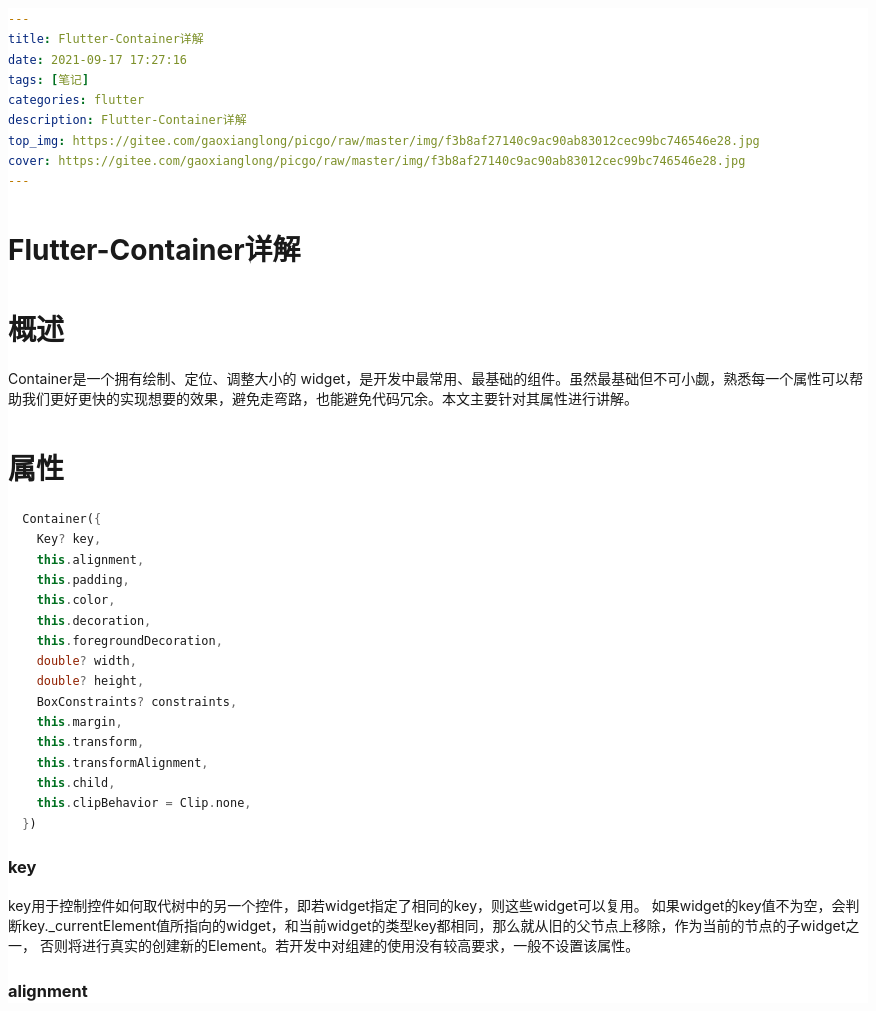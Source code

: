 ```yaml
---
title: Flutter-Container详解
date: 2021-09-17 17:27:16
tags: [笔记]
categories: flutter
description: Flutter-Container详解
top_img: https://gitee.com/gaoxianglong/picgo/raw/master/img/f3b8af27140c9ac90ab83012cec99bc746546e28.jpg
cover: https://gitee.com/gaoxianglong/picgo/raw/master/img/f3b8af27140c9ac90ab83012cec99bc746546e28.jpg
---
```


# Flutter-Container详解

# 概述

Container是一个拥有绘制、定位、调整大小的 widget，是开发中最常用、最基础的组件。虽然最基础但不可小觑，熟悉每一个属性可以帮助我们更好更快的实现想要的效果，避免走弯路，也能避免代码冗余。本文主要针对其属性进行讲解。

# 属性

```dart
  Container({
    Key? key,
    this.alignment,
    this.padding,
    this.color,
    this.decoration,
    this.foregroundDecoration,
    double? width,
    double? height,
    BoxConstraints? constraints,
    this.margin,
    this.transform,
    this.transformAlignment,
    this.child,
    this.clipBehavior = Clip.none,
  })
```

### key

key用于控制控件如何取代树中的另一个控件，即若widget指定了相同的key，则这些widget可以复用。 如果widget的key值不为空，会判断key._currentElement值所指向的widget，和当前widget的类型key都相同，那么就从旧的父节点上移除，作为当前的节点的子widget之一， 否则将进行真实的创建新的Element。若开发中对组建的使用没有较高要求，一般不设置该属性。

### alignment
